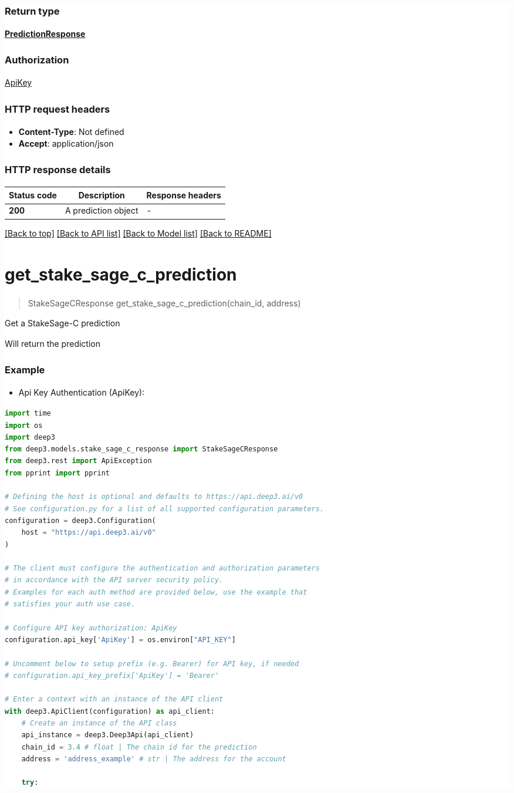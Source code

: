 ### Return type

[**PredictionResponse**](PredictionResponse.md)

### Authorization

[ApiKey](../README.md#ApiKey)

### HTTP request headers

 - **Content-Type**: Not defined
 - **Accept**: application/json

### HTTP response details
| Status code | Description | Response headers |
|-------------|-------------|------------------|
**200** | A prediction object |  -  |

[[Back to top]](#) [[Back to API list]](../README.md#documentation-for-api-endpoints) [[Back to Model list]](../README.md#documentation-for-models) [[Back to README]](../README.md)

# **get_stake_sage_c_prediction**
> StakeSageCResponse get_stake_sage_c_prediction(chain_id, address)

Get a StakeSage-C prediction

Will return the prediction

### Example

* Api Key Authentication (ApiKey):
```python
import time
import os
import deep3
from deep3.models.stake_sage_c_response import StakeSageCResponse
from deep3.rest import ApiException
from pprint import pprint

# Defining the host is optional and defaults to https://api.deep3.ai/v0
# See configuration.py for a list of all supported configuration parameters.
configuration = deep3.Configuration(
    host = "https://api.deep3.ai/v0"
)

# The client must configure the authentication and authorization parameters
# in accordance with the API server security policy.
# Examples for each auth method are provided below, use the example that
# satisfies your auth use case.

# Configure API key authorization: ApiKey
configuration.api_key['ApiKey'] = os.environ["API_KEY"]

# Uncomment below to setup prefix (e.g. Bearer) for API key, if needed
# configuration.api_key_prefix['ApiKey'] = 'Bearer'

# Enter a context with an instance of the API client
with deep3.ApiClient(configuration) as api_client:
    # Create an instance of the API class
    api_instance = deep3.Deep3Api(api_client)
    chain_id = 3.4 # float | The chain id for the prediction
    address = 'address_example' # str | The address for the account

    try:
```